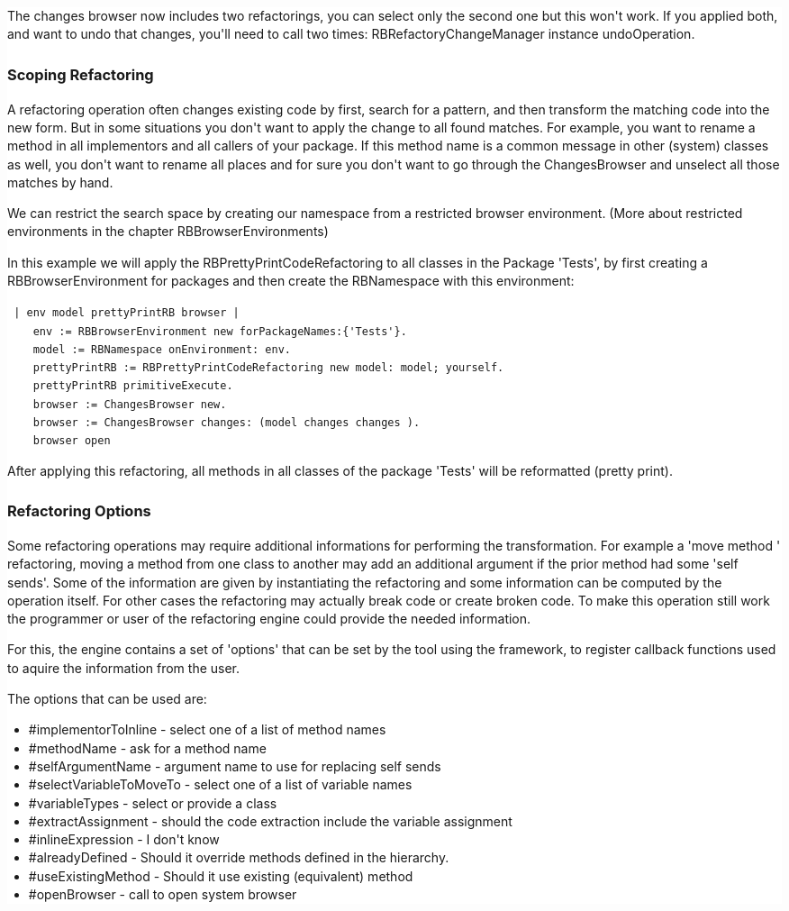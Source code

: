 The changes browser now includes two refactorings, you can select only the second one but this won't work.
If you applied both, and want to undo that changes, you'll need to call two times:
RBRefactoryChangeManager instance undoOperation.

### Scoping Refactoring

A refactoring operation often changes existing code by first, search for a pattern, and then transform the matching code into the new form. But in some situations you don't want to apply the change to all found matches.
For example, you want to rename a method in all implementors and all callers of your package. If this method name is a common message in other (system) classes as well, you don't want to rename all places and for sure you don't want to go through the ChangesBrowser and unselect all those matches by hand.

We can restrict the search space by creating our namespace from a restricted browser environment.
(More about restricted environments in the chapter RBBrowserEnvironments)

In this example we will apply the RBPrettyPrintCodeRefactoring to all classes in the Package 'Tests', by first creating a RBBrowserEnvironment for packages and then create the RBNamespace with this environment:

```
 | env model prettyPrintRB browser |
    env := RBBrowserEnvironment new forPackageNames:{'Tests'}.
    model := RBNamespace onEnvironment: env.
    prettyPrintRB := RBPrettyPrintCodeRefactoring new model: model; yourself.
    prettyPrintRB primitiveExecute.
    browser := ChangesBrowser new.
    browser := ChangesBrowser changes: (model changes changes ).
    browser open
```

After applying this refactoring, all methods in all classes of the package 'Tests' will be reformatted (pretty print).

### Refactoring Options

Some refactoring operations may require additional informations for performing the transformation. For example a 'move method ' refactoring, moving a method from one class to another may add an additional argument if the prior method had some 'self sends'. Some of the information are given by instantiating the refactoring and some information can be computed by the
operation itself. For other cases the refactoring may actually break code or create broken code. To make this operation still work the programmer or user of the refactoring engine
could provide the needed information. 

For this, the engine contains a set of 'options' that can be set by the tool using the framework, to register callback functions used to aquire the information from the user.

The options that can be used are:

- #implementorToInline - select one of a list of method names
- #methodName - ask for a method name
- #selfArgumentName - argument name to use for replacing self sends
- #selectVariableToMoveTo - select one of a list of variable names
- #variableTypes - select or provide a class
- #extractAssignment - should the code extraction include the variable assignment
- #inlineExpression - I don't know
- #alreadyDefined - Should it override  methods defined in the hierarchy.
- #useExistingMethod - Should it use existing (equivalent) method
- #openBrowser - call to open system browser
